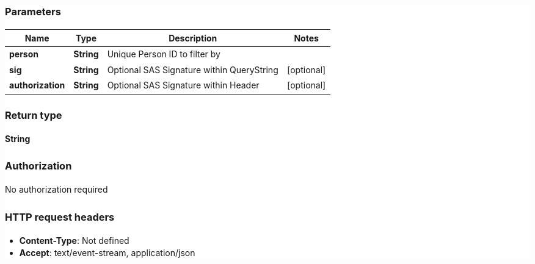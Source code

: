 ### Parameters

| Name              | Type       | Description                               | Notes      |
| ----------------- | ---------- | ----------------------------------------- | ---------- |
| **person**        | **String** | Unique Person ID to filter by             |
| **sig**           | **String** | Optional SAS Signature within QueryString | [optional] |
| **authorization** | **String** | Optional SAS Signature within Header      | [optional] |

### Return type

**String**

### Authorization

No authorization required

### HTTP request headers

- **Content-Type**: Not defined
- **Accept**: text/event-stream, application/json
